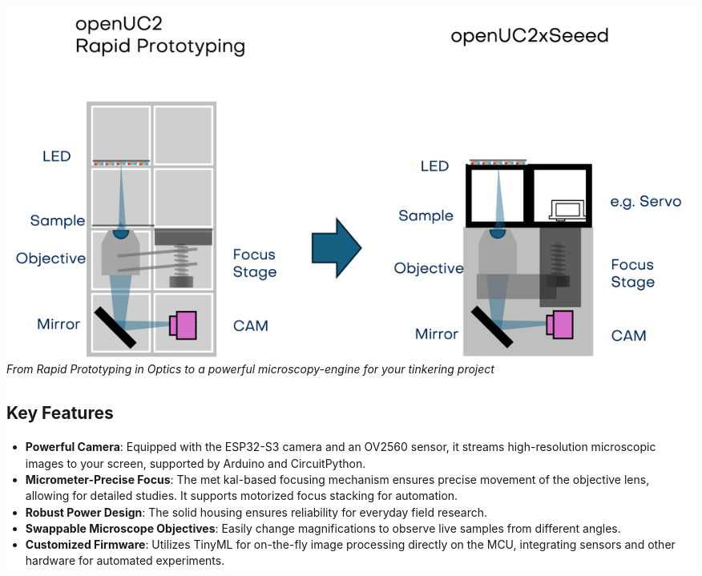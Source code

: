 ![](./IMAGES/OpenUC2xSeeed/openUC2xSeeed.png)
*From Rapid Prototyping in Optics to a powerful microscopy-engine for your tinkering project*

## Key Features

- **Powerful Camera**: Equipped with the ESP32-S3 camera and an OV2560 sensor, it streams high-resolution microscopic images to your screen, supported by Arduino and CircuitPython.
- **Micrometer-Precise Focus**: The met kal-based focusing mechanism ensures precise movement of the objective lens, allowing for detailed studies. It supports motorized focus stacking for automation.
- **Robust Power Design**: The solid housing ensures reliability for everyday field research.
- **Swappable Microscope Objectives**: Easily change magnifications to observe live samples from different angles.
- **Customized Firmware**: Utilizes TinyML for on-the-fly image processing directly on the MCU, integrating sensors and other hardware for automated experiments.
